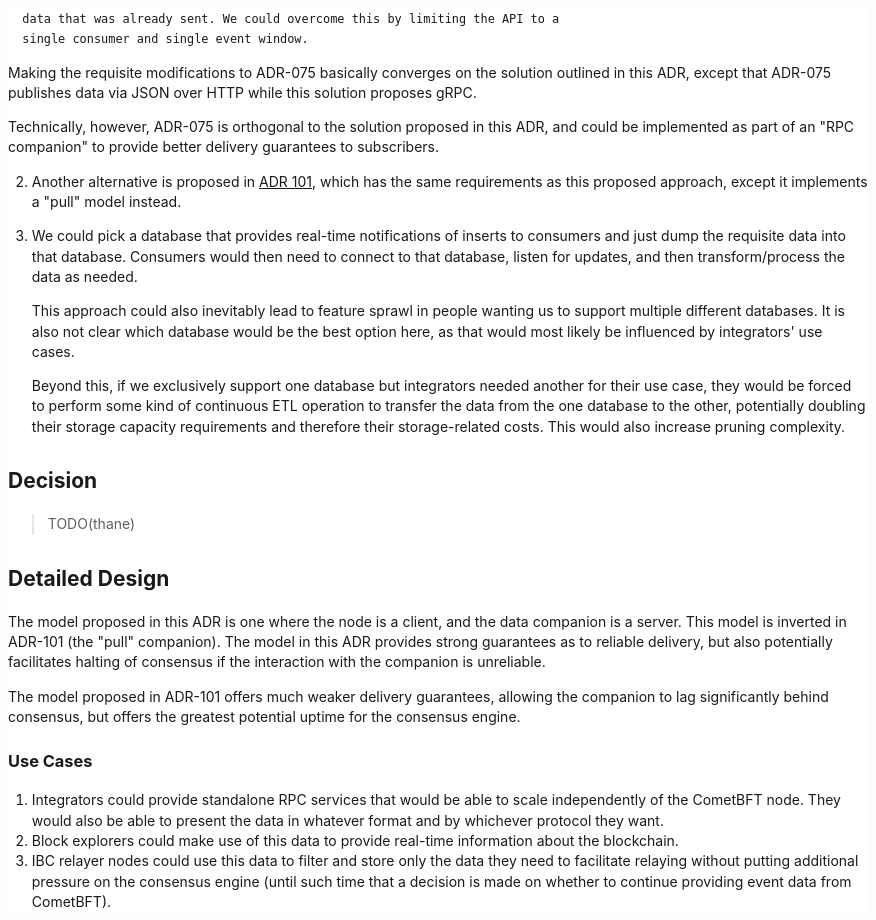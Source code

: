       data that was already sent. We could overcome this by limiting the API to a
      single consumer and single event window.

   Making the requisite modifications to ADR-075 basically converges on the
   solution outlined in this ADR, except that ADR-075 publishes data via JSON over
   HTTP while this solution proposes gRPC.

   Technically, however, ADR-075 is orthogonal to the solution proposed in this
   ADR, and could be implemented as part of an "RPC companion" to provide better
   delivery guarantees to subscribers.

2. Another alternative is proposed in [ADR 101][adr-101], which has the same
   requirements as this proposed approach, except it implements a "pull" model
   instead.

3. We could pick a database that provides real-time notifications of inserts to
   consumers and just dump the requisite data into that database. Consumers
   would then need to connect to that database, listen for updates, and then
   transform/process the data as needed.

   This approach could also inevitably lead to feature sprawl in people wanting
   us to support multiple different databases. It is also not clear which
   database would be the best option here, as that would most likely be
   influenced by integrators' use cases.

   Beyond this, if we exclusively support one database but integrators needed
   another for their use case, they would be forced to perform some kind of
   continuous ETL operation to transfer the data from the one database to the
   other, potentially doubling their storage capacity requirements and therefore
   their storage-related costs. This would also increase pruning complexity.

## Decision

> TODO(thane)

## Detailed Design

The model proposed in this ADR is one where the node is a client, and the data
companion is a server. This model is inverted in ADR-101 (the "pull" companion).
The model in this ADR provides strong guarantees as to reliable delivery, but
also potentially facilitates halting of consensus if the interaction with the
companion is unreliable.

The model proposed in ADR-101 offers much weaker delivery guarantees, allowing
the companion to lag significantly behind consensus, but offers the greatest
potential uptime for the consensus engine.

### Use Cases

1. Integrators could provide standalone RPC services that would be able to scale
   independently of the CometBFT node. They would also be able to present the
   data in whatever format and by whichever protocol they want.
2. Block explorers could make use of this data to provide real-time information
   about the blockchain.
3. IBC relayer nodes could use this data to filter and store only the data they
   need to facilitate relaying without putting additional pressure on the
   consensus engine (until such time that a decision is made on whether to
   continue providing event data from CometBFT).


[cometbft-db]: https://github.com/cometbft/cometbft-db
[\#517]: https://github.com/cometbft/cometbft/issues/517
[\#6729]: https://github.com/tendermint/tendermint/issues/6729
[\#7156]: https://github.com/tendermint/tendermint/issues/7156
[PostgreSQL indexer]: https://github.com/tendermint/tendermint/blob/0f45086c5fd79ba47ab0270944258a27ccfc6cc3/state/indexer/sink/psql/psql.go
[\#7471]: https://github.com/tendermint/tendermint/issues/7471
[rfc-003]: ../rfc/tendermint-core/rfc-003-performance-questions.md
[rfc-006]: ../rfc/tendermint-core/rfc-006-event-subscription.md
[adr-075]: ./tendermint-core/adr-075-rpc-subscription.md
[websocket-api]: https://docs.cometbft.com/v0.34/rpc/#/Websocket
[`/tx_search`]: https://docs.cometbft.com/v0.34/rpc/#/Info/tx_search
[`/block_search`]: https://docs.cometbft.com/v0.34/rpc/#/Info/block_search
[`/broadcast_tx_commit`]: https://docs.cometbft.com/v0.34/rpc/#/Tx/broadcast_tx_commit
[`/block_results`]: https://docs.cometbft.com/v0.34/rpc/#/Info/block_results
[adr-101]: https://github.com/cometbft/tendermint/pull/82
